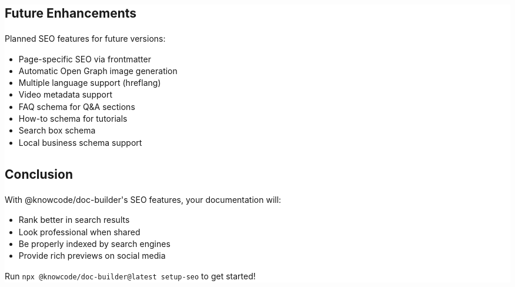 ## Future Enhancements

Planned SEO features for future versions:
- Page-specific SEO via frontmatter
- Automatic Open Graph image generation
- Multiple language support (hreflang)
- Video metadata support
- FAQ schema for Q&A sections
- How-to schema for tutorials
- Search box schema
- Local business schema support

## Conclusion

With @knowcode/doc-builder's SEO features, your documentation will:
- Rank better in search results
- Look professional when shared
- Be properly indexed by search engines
- Provide rich previews on social media

Run `npx @knowcode/doc-builder@latest setup-seo` to get started!